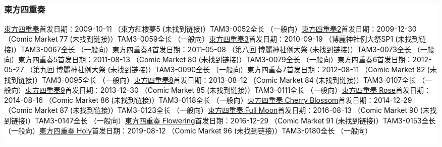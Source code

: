 <link rel="mw-deduplicated-inline-style" href="mw-data:TemplateStyles:r686458">

<link rel="mw-deduplicated-inline-style" href="mw-data:TemplateStyles:r686458">

<link rel="mw-deduplicated-inline-style" href="mw-data:TemplateStyles:r686458">

<link rel="mw-deduplicated-inline-style" href="mw-data:TemplateStyles:r686458">

<link rel="mw-deduplicated-inline-style" href="mw-data:TemplateStyles:r686458">

<link rel="mw-deduplicated-inline-style" href="mw-data:TemplateStyles:r686458">

<link rel="mw-deduplicated-inline-style" href="mw-data:TemplateStyles:r686458">

<link rel="mw-deduplicated-inline-style" href="mw-data:TemplateStyles:r686458">

<link rel="mw-deduplicated-inline-style" href="mw-data:TemplateStyles:r686458">

<link rel="mw-deduplicated-inline-style" href="mw-data:TemplateStyles:r686458">
</table>


### 東方四重奏
[](./東方四重奏（TAMUSIC）.md)[東方四重奏](./東方四重奏（TAMUSIC）.md)首发日期：2009-10-11 （東方紅楼夢5 (未找到链接)）TAM3-0052全长 （一般向）[](./東方四重奏2.md)[東方四重奏2](./東方四重奏2.md)首发日期：2009-12-30 （Comic Market 77 (未找到链接)）TAM3-0059全长 （一般向）[](./東方四重奏3.md)[東方四重奏3](./東方四重奏3.md)首发日期：2010-09-19 （博麗神社例大祭SP1 (未找到链接)）TAM3-0067全长 （一般向）[](./東方四重奏4.md)[東方四重奏4](./東方四重奏4.md)首发日期：2011-05-08 （第八回 博麗神社例大祭 (未找到链接)）TAM3-0073全长 （一般向）[](./東方四重奏5.md)[東方四重奏5](./東方四重奏5.md)首发日期：2011-08-13 （Comic Market 80 (未找到链接)）TAM3-0079全长 （一般向）[](./東方四重奏6.md)[東方四重奏6](./東方四重奏6.md)首发日期：2012-05-27 （第九回 博麗神社例大祭 (未找到链接)）TAM3-0090全长 （一般向）[](./東方四重奏7.md)[東方四重奏7](./東方四重奏7.md)首发日期：2012-08-11 （Comic Market 82 (未找到链接)）TAM3-0095全长 （一般向）[](./東方四重奏8.md)[東方四重奏8](./東方四重奏8.md)首发日期：2013-08-12 （Comic Market 84 (未找到链接)）TAM3-0107全长 （一般向）[](./東方四重奏9.md)[東方四重奏9](./東方四重奏9.md)首发日期：2013-12-30 （Comic Market 85 (未找到链接)）TAM3-0111全长 （一般向）[](./東方四重奏_Rose.md)[東方四重奏 Rose](./東方四重奏_Rose.md)首发日期：2014-08-16 （Comic Market 86 (未找到链接)）TAM3-0118全长 （一般向）[](./東方四重奏_Cherry_Blossom.md)[東方四重奏 Cherry Blossom](./東方四重奏_Cherry_Blossom.md)首发日期：2014-12-29 （Comic Market 87 (未找到链接)）TAM3-0123全长 （一般向）[](./東方四重奏_Full_Moon.md)[東方四重奏 Full Moon](./東方四重奏_Full_Moon.md)首发日期：2016-08-13 （Comic Market 90 (未找到链接)）TAM3-0147全长 （一般向）[](./東方四重奏_Flowering.md)[東方四重奏 Flowering](./東方四重奏_Flowering.md)首发日期：2016-12-29 （Comic Market 91 (未找到链接)）TAM3-0153全长 （一般向）[](./東方四重奏_Holy.md)[東方四重奏 Holy](./東方四重奏_Holy.md)首发日期：2019-08-12 （Comic Market 96 (未找到链接)）TAM3-0180全长 （一般向）
<table><link rel="mw-deduplicated-inline-style" href="mw-data:TemplateStyles:r686458">

<link rel="mw-deduplicated-inline-style" href="mw-data:TemplateStyles:r686458">

<link rel="mw-deduplicated-inline-style" href="mw-data:TemplateStyles:r686458">

<link rel="mw-deduplicated-inline-style" href="mw-data:TemplateStyles:r686458">

<link rel="mw-deduplicated-inline-style" href="mw-data:TemplateStyles:r686458">

<link rel="mw-deduplicated-inline-style" href="mw-data:TemplateStyles:r686458">

<link rel="mw-deduplicated-inline-style" href="mw-data:TemplateStyles:r686458">

<link rel="mw-deduplicated-inline-style" href="mw-data:TemplateStyles:r686458">

<link rel="mw-deduplicated-inline-style" href="mw-data:TemplateStyles:r686458">

<link rel="mw-deduplicated-inline-style" href="mw-data:TemplateStyles:r686458">

<link rel="mw-deduplicated-inline-style" href="mw-data:TemplateStyles:r686458">
